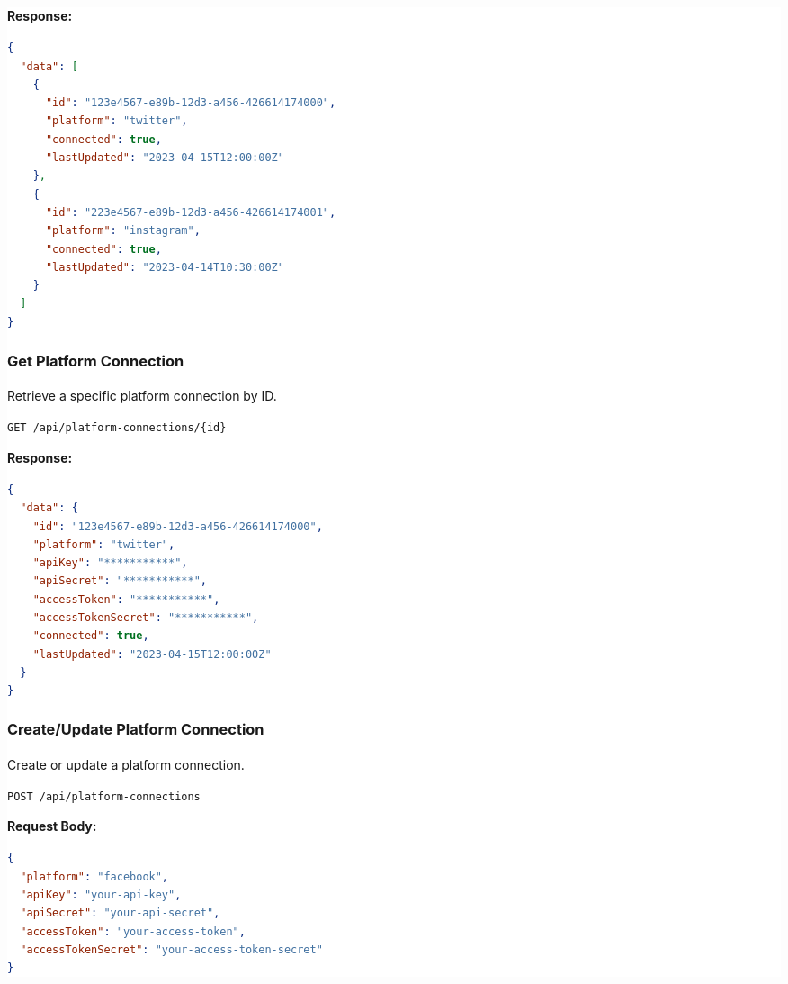 **Response:**
```json
{
  "data": [
    {
      "id": "123e4567-e89b-12d3-a456-426614174000",
      "platform": "twitter",
      "connected": true,
      "lastUpdated": "2023-04-15T12:00:00Z"
    },
    {
      "id": "223e4567-e89b-12d3-a456-426614174001",
      "platform": "instagram",
      "connected": true,
      "lastUpdated": "2023-04-14T10:30:00Z"
    }
  ]
}
```

### Get Platform Connection

Retrieve a specific platform connection by ID.

```
GET /api/platform-connections/{id}
```

**Response:**
```json
{
  "data": {
    "id": "123e4567-e89b-12d3-a456-426614174000",
    "platform": "twitter",
    "apiKey": "***********",
    "apiSecret": "***********",
    "accessToken": "***********",
    "accessTokenSecret": "***********",
    "connected": true,
    "lastUpdated": "2023-04-15T12:00:00Z"
  }
}
```

### Create/Update Platform Connection

Create or update a platform connection.

```
POST /api/platform-connections
```

**Request Body:**
```json
{
  "platform": "facebook",
  "apiKey": "your-api-key",
  "apiSecret": "your-api-secret",
  "accessToken": "your-access-token",
  "accessTokenSecret": "your-access-token-secret"
}
```
